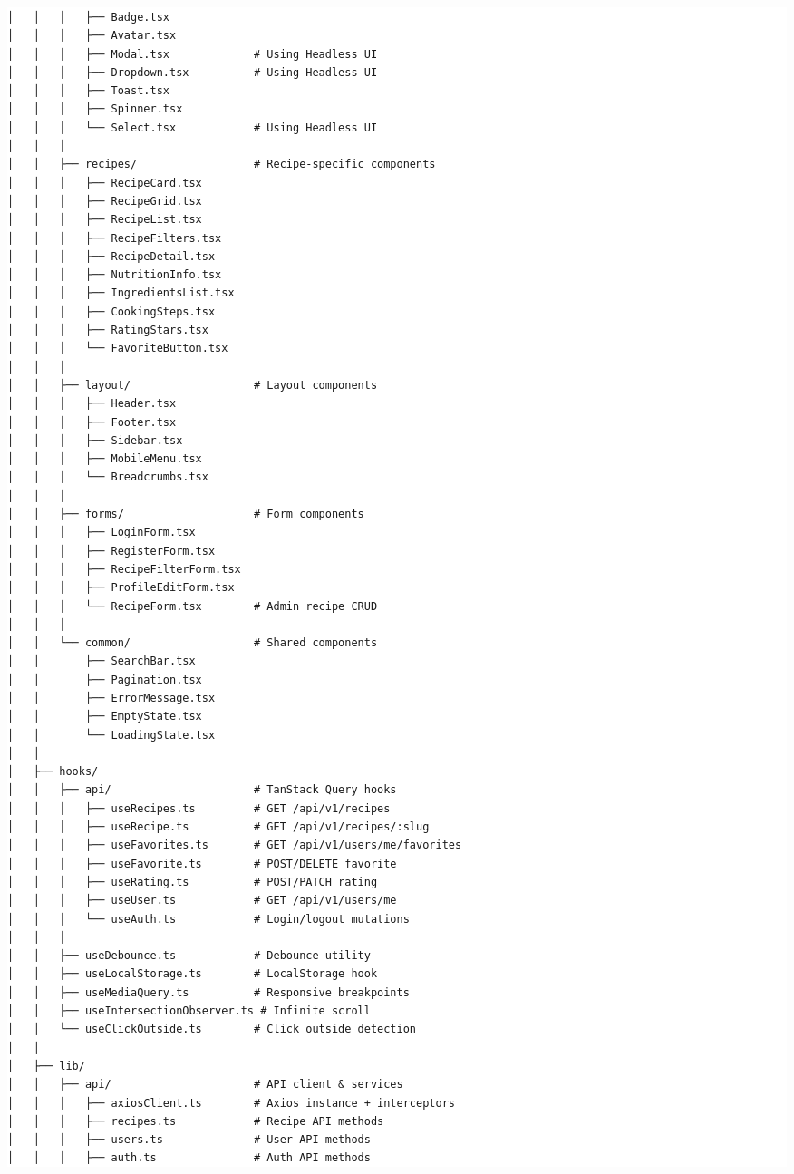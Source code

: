 ```
│   │   │   ├── Badge.tsx
│   │   │   ├── Avatar.tsx
│   │   │   ├── Modal.tsx             # Using Headless UI
│   │   │   ├── Dropdown.tsx          # Using Headless UI
│   │   │   ├── Toast.tsx
│   │   │   ├── Spinner.tsx
│   │   │   └── Select.tsx            # Using Headless UI
│   │   │
│   │   ├── recipes/                  # Recipe-specific components
│   │   │   ├── RecipeCard.tsx
│   │   │   ├── RecipeGrid.tsx
│   │   │   ├── RecipeList.tsx
│   │   │   ├── RecipeFilters.tsx
│   │   │   ├── RecipeDetail.tsx
│   │   │   ├── NutritionInfo.tsx
│   │   │   ├── IngredientsList.tsx
│   │   │   ├── CookingSteps.tsx
│   │   │   ├── RatingStars.tsx
│   │   │   └── FavoriteButton.tsx
│   │   │
│   │   ├── layout/                   # Layout components
│   │   │   ├── Header.tsx
│   │   │   ├── Footer.tsx
│   │   │   ├── Sidebar.tsx
│   │   │   ├── MobileMenu.tsx
│   │   │   └── Breadcrumbs.tsx
│   │   │
│   │   ├── forms/                    # Form components
│   │   │   ├── LoginForm.tsx
│   │   │   ├── RegisterForm.tsx
│   │   │   ├── RecipeFilterForm.tsx
│   │   │   ├── ProfileEditForm.tsx
│   │   │   └── RecipeForm.tsx        # Admin recipe CRUD
│   │   │
│   │   └── common/                   # Shared components
│   │       ├── SearchBar.tsx
│   │       ├── Pagination.tsx
│   │       ├── ErrorMessage.tsx
│   │       ├── EmptyState.tsx
│   │       └── LoadingState.tsx
│   │
│   ├── hooks/
│   │   ├── api/                      # TanStack Query hooks
│   │   │   ├── useRecipes.ts         # GET /api/v1/recipes
│   │   │   ├── useRecipe.ts          # GET /api/v1/recipes/:slug
│   │   │   ├── useFavorites.ts       # GET /api/v1/users/me/favorites
│   │   │   ├── useFavorite.ts        # POST/DELETE favorite
│   │   │   ├── useRating.ts          # POST/PATCH rating
│   │   │   ├── useUser.ts            # GET /api/v1/users/me
│   │   │   └── useAuth.ts            # Login/logout mutations
│   │   │
│   │   ├── useDebounce.ts            # Debounce utility
│   │   ├── useLocalStorage.ts        # LocalStorage hook
│   │   ├── useMediaQuery.ts          # Responsive breakpoints
│   │   ├── useIntersectionObserver.ts # Infinite scroll
│   │   └── useClickOutside.ts        # Click outside detection
│   │
│   ├── lib/
│   │   ├── api/                      # API client & services
│   │   │   ├── axiosClient.ts        # Axios instance + interceptors
│   │   │   ├── recipes.ts            # Recipe API methods
│   │   │   ├── users.ts              # User API methods
│   │   │   ├── auth.ts               # Auth API methods
```